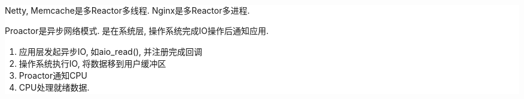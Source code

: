 Netty, Memcache是多Reactor多线程. Nginx是多Reactor多进程.



Proactor是异步网络模式. 是在系统层, 操作系统完成IO操作后通知应用.

1. 应用层发起异步IO, 如aio_read(), 并注册完成回调
2. 操作系统执行IO, 将数据移到用户缓冲区
3. Proactor通知CPU
4. CPU处理就绪数据.



